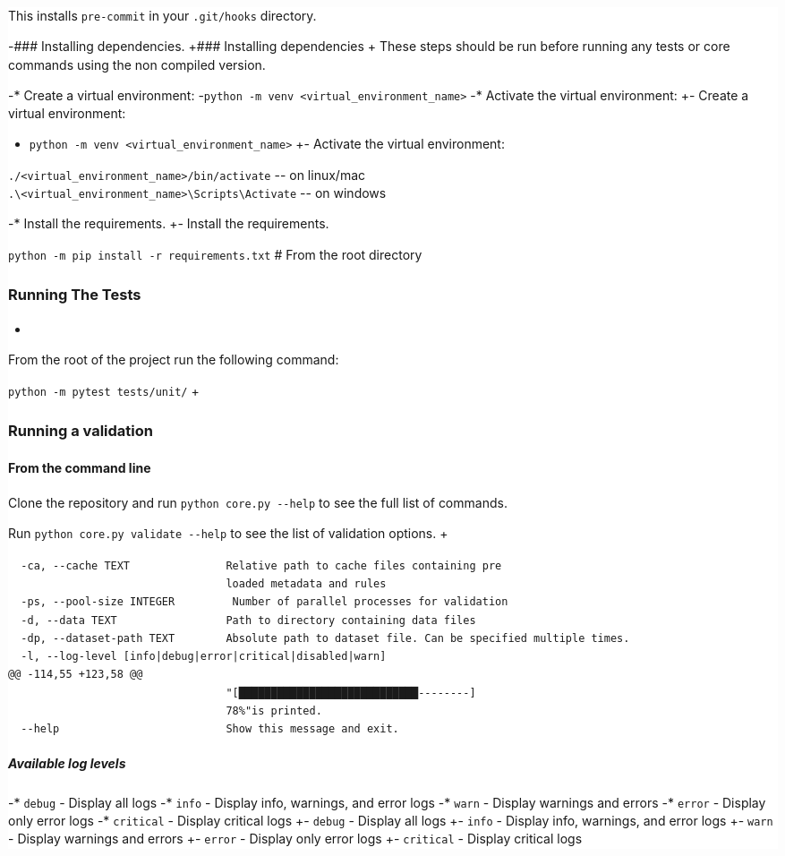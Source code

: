  This installs `pre-commit` in your `.git/hooks` directory.
 
-### Installing dependencies.
+### Installing dependencies
+
 These steps should be run before running any tests or core commands using the non compiled version.
 
-* Create a virtual environment:
-`python -m venv <virtual_environment_name>`
-* Activate the virtual environment:
+- Create a virtual environment:
+  `python -m venv <virtual_environment_name>`
+- Activate the virtual environment:
 
 `./<virtual_environment_name>/bin/activate` -- on linux/mac </br>
 `.\<virtual_environment_name>\Scripts\Activate` -- on windows
 
-* Install the requirements.
+- Install the requirements.
 
 `python -m pip install -r requirements.txt` # From the root directory
 
 ### Running The Tests
+
 From the root of the project run the following command:
 
 `python -m pytest tests/unit/`
+
 ### Running a validation
 
 #### From the command line
 
 Clone the repository and run `python core.py --help` to see the full list of commands.
 
 Run `python core.py validate --help` to see the list of validation options.
+
 ```
   -ca, --cache TEXT               Relative path to cache files containing pre
                                   loaded metadata and rules
   -ps, --pool-size INTEGER         Number of parallel processes for validation
   -d, --data TEXT                 Path to directory containing data files
   -dp, --dataset-path TEXT        Absolute path to dataset file. Can be specified multiple times.
   -l, --log-level [info|debug|error|critical|disabled|warn]
@@ -114,55 +123,58 @@
                                   "[████████████████████████████--------]
                                   78%"is printed.
   --help                          Show this message and exit.
 ```
 
 ##### Available log levels
 
-* `debug` - Display all logs
-* `info` - Display info, warnings, and error logs
-* `warn` - Display warnings and errors
-* `error` - Display only error logs
-* `critical` - Display critical logs
+- `debug` - Display all logs
+- `info` - Display info, warnings, and error logs
+- `warn` - Display warnings and errors
+- `error` - Display only error logs
+- `critical` - Display critical logs
 
